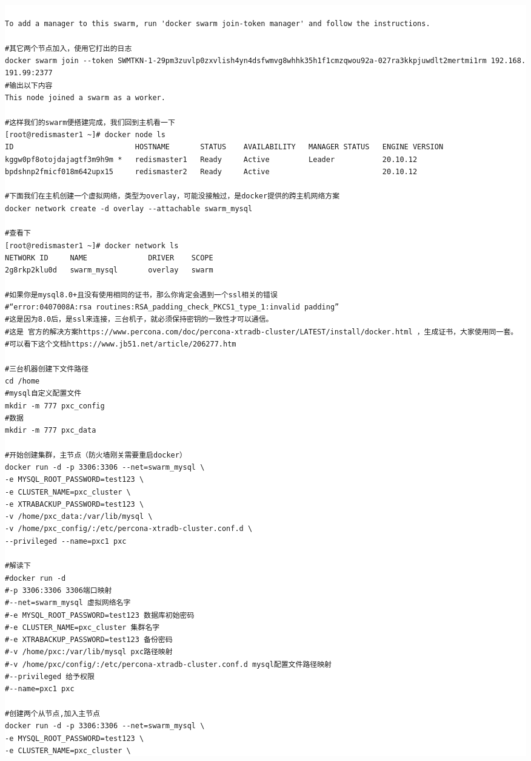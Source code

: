 ```shell

To add a manager to this swarm, run 'docker swarm join-token manager' and follow the instructions.

#其它两个节点加入，使用它打出的日志
docker swarm join --token SWMTKN-1-29pm3zuvlp0zxvlish4yn4dsfwmvg8whhk35h1f1cmzqwou92a-027ra3kkpjuwdlt2mertmi1rm 192.168.191.99:2377
#输出以下内容
This node joined a swarm as a worker.

#这样我们的swarm便搭建完成，我们回到主机看一下
[root@redismaster1 ~]# docker node ls
ID                            HOSTNAME       STATUS    AVAILABILITY   MANAGER STATUS   ENGINE VERSION
kggw0pf8otojdajagtf3m9h9m *   redismaster1   Ready     Active         Leader           20.10.12
bpdshnp2fmicf018m642upx15     redismaster2   Ready     Active                          20.10.12

#下面我们在主机创建一个虚拟网络，类型为overlay，可能没接触过，是docker提供的跨主机网络方案
docker network create -d overlay --attachable swarm_mysql

#查看下
[root@redismaster1 ~]# docker network ls
NETWORK ID     NAME              DRIVER    SCOPE
2g8rkp2klu0d   swarm_mysql       overlay   swarm

#如果你是mysql8.0+且没有使用相同的证书，那么你肯定会遇到一个ssl相关的错误
#“error:0407008A:rsa routines:RSA_padding_check_PKCS1_type_1:invalid padding”
#这是因为8.0后，是ssl来连接，三台机子，就必须保持密钥的一致性才可以通信。
#这是 官方的解决方案https://www.percona.com/doc/percona-xtradb-cluster/LATEST/install/docker.html ，生成证书，大家使用同一套。
#可以看下这个文档https://www.jb51.net/article/206277.htm

#三台机器创建下文件路径
cd /home
#mysql自定义配置文件
mkdir -m 777 pxc_config
#数据
mkdir -m 777 pxc_data

#开始创建集群，主节点（防火墙刚关需要重启docker）
docker run -d -p 3306:3306 --net=swarm_mysql \
-e MYSQL_ROOT_PASSWORD=test123 \
-e CLUSTER_NAME=pxc_cluster \
-e XTRABACKUP_PASSWORD=test123 \
-v /home/pxc_data:/var/lib/mysql \
-v /home/pxc_config/:/etc/percona-xtradb-cluster.conf.d \
--privileged --name=pxc1 pxc

#解读下
#docker run -d 
#-p 3306:3306 3306端口映射
#--net=swarm_mysql 虚拟网络名字
#-e MYSQL_ROOT_PASSWORD=test123 数据库初始密码
#-e CLUSTER_NAME=pxc_cluster 集群名字
#-e XTRABACKUP_PASSWORD=test123 备份密码
#-v /home/pxc:/var/lib/mysql pxc路径映射 
#-v /home/pxc/config/:/etc/percona-xtradb-cluster.conf.d mysql配置文件路径映射
#--privileged 给予权限
#--name=pxc1 pxc

#创建两个从节点,加入主节点
docker run -d -p 3306:3306 --net=swarm_mysql \
-e MYSQL_ROOT_PASSWORD=test123 \
-e CLUSTER_NAME=pxc_cluster \
```